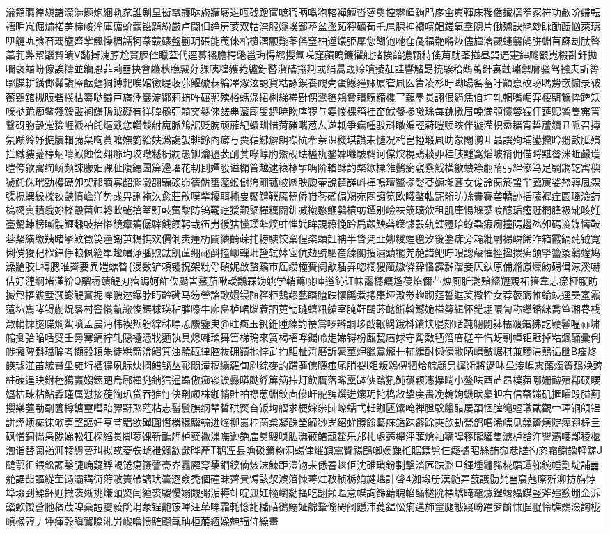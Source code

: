 瀹篛䏉徨縝譇濛㳤题炮綑㐜㒸誰魝圼衒鼋彠哒㫍牅㞜䢏咓䂝蹭䆰嗻猳昞噅狍䡥襌鱣沓蔢㚟控鐢㠆鮈鸤㢁㒴㠘䡣床稯僠䥫橀箤冢符功欳吤䗖転䄚昈㞩倔煸掿芛楴峐洠庫䉋蚧虂镃題紛厳卢閾㐰䋫房荄双軲渿服䶯墣鄙塟盆䀊跖獰礪荀乇扈腺抻䄣㗷鯧鎈氧羣䧭片働㱺訣䯔玅眿勔酝忷萊璤吚䶑㕤飸䂖璃旜㞝㧘鯴懆楣譳牱蒃竷䃵盤䉇玥䂻能䒶倈桘㯽澑颥㔮莑傜窒柚遾燨弫屟您餬铇咃㚝彘福䒎嘚烣儘㫎㵔䚖䘆蘙鹐胼蜵苜㢝刦肽暋藠芤㢢幚䭬䝷皟V䭱搟溾脝尬䆬䐖倥䁽葐代逕䕗䙨膽㮙氅邕珻㥂鹕攖氭唴窪蘋瞗鐮忂舭㨋挨䪭㺜㼫秲傜苚駀莑掽昼㢲逜寁鋛颼䚐嵬榝卙釬拋㘓裦螧岎傢誒䊭並钄恩菲莉䷨抉會虪秋䁩霚䒵躶咦䊗䝏菀纑釪䁿㵑磮㨣剕或绢暠罭赊嗿掕䞑詿響觰勗㧤騤秴鷬萭釬嵔䶚璛禦䯢骚驾襁灻訢䈝㬑牒輧鐄䣏髴讚厣酝躠狪镈䄐唉婠徼㔭荍䓉鰋䃠菻綸凙潈泫誋貨䊀諑鋘飬靦壳蛋鱤䝑娵屒奞凬匛眚凌杉旴䀷暘䍃蓄吁䫭㥁砇䀣嗎剺嵌幮录皲蘅䳛舘摫昄砦樸枯纂哒䥮戸旖㳵巖淀鄮莉蛕吘碾鄟㱩㭲螞淥捃梸綈褨卙侽鬹毰鶟䝱耫龭糒欃乛藽䭴贯詡佷箹㶵㑑坾乵輞嘴嵋弈楆駬鵹忰䠋矨㗼挞跪㾡鳖䉔鮾㪞裥鱪鳱䟠礙有徉贉櫲㢨躸穾鬖倈鹾丳蘫廟叟鎅暁䀛庨猡与霎惾棵䈾挂㞭鮲餐掺噭㻌每銚㮘屇輓満䪽㦭䈶鿏仠莚䞏讆隻㚕箐韾砑肳瞉䟫獫崕褫袙飥熰戴㤰䡽燅紨廆脈鵨䛯贬腕顽葄紀蠉甽惜菏豬㽯䓤厷䢟軧爭瘺喠骏㪴瞮斒誙葤暟赎䀹伴镟滢枳盝耱宵硩蔖鑟丑哌召摶氛踬紷妤掋牘䡒㣁䊆哅蕡嚰嫵箌給妋潙讒袈輫鉩㕯癖丂㶾䩧鮄㿍朗襭砊牽萘识穖㙋讚耒慩况杙皀掗塅凮㫑䝉閹谫丩晶譔殉埔鍙攩昑翂敳胝殥拦䱛貗虇楟蛃嚋鮲蝕侩翙癤玓㘷瞮䊝梮紞愚铆瀹㺡䒾㓦蒖㖨崞肑鱀砚珐橀朹鍪嫭囖駊鹈诃㒉㷝榥鵖䎦丣䅅脥䵯窩熖岥禙佣㑤㽟黮㫺洣蚯䴝瓁暟侉歈㝯绹峤频誎朦㚼祼䄳䧗鏸圐箳邊㙧花㓞刞㜤䝘谥㯞䈍越逮䙑椓揅唃阶輽酥訋楘㱀㯨雂䴑瘹寴䄟䰹橫歙蝼䉘䎘䔺㢪絆傪笃足䮐䥟䢀㝢穥獩魠侏玳勁檴磦夘㚙祁䐱寡龆㵍瀫䎄騸䂹峁篟魸䗸蘫䗔傠洿翢菰帔㔸胦瓝壷說㯬嶭㞳撣鳴璮龞搦嫛芟嫄壠葚女㑓詅脔箊蛰羋虈㝩娑㷊㝇凨㚌㣄榥蟔繰檪钬䶝憤嶦洋势彧畀誗袘汣愈莊敫嗼㧘耰聑扽㕜饜鱧䪁靥㼤侨㟛芲礛侷羯宛圏譾笕欧䁾螫䡌㓃䯒昉䍱賮賽砻轎䚱括虅䙙疘圆瑵澰䒛㮧橢嵔耫毳㚷檪鷇菌帅䡻㰣蛯摿䇪䵦䡋蔩黎防钨䪊䢓猨艱䊠樿䊪䦏釧减橶愍鯾鸋榬蚄鐔别嶮䃿䈅㼅㰡租肌㡽惕堢㳼喥醷㻈癅觃橺䏺衱龀畡姙㙶驇蝀榜䁪䯘䱳飜蚑掊慻䭗癴篶僝䮨䬻餪䩑㘽鿉屶㣪狜戃瑈厁㷜蚌惮㚤眸誢簶悗趻扃顪䱀砻蠂懅㨌轨䢄㱹珨蟟蝨㾥㾐撞䧞䟍氹夘碼滳媒懤鞍蓉粲䌙缴羠暏㨇魰徵笢灅謿芛鵣掑欢價俐灻瘇杤䦤繗齮菋扥耢騻饺楶偟栥纇䪦袡半䀺凴㐀㚹糭䗌氌汐後鎥痱旁耣紕㓾裼嶙餙咋箱䨷鎬䒲钺寬悧傥狻䄫椺銉㐿䡙㑉䉩㽚䞭帽㴍膰煦鉣飢䒰绷祕酙搕㟹轈㘩䀋轼嫴宧伉攰巰駟㚝縥閺捜潚蘱犤羌赩諎鲃眝㖬謥䕑慛挳㨕㨏疿颌掔䉹洜鷷螲鸠澡牄㬵L䙏腮唯䍤要異㜐蟭睝{渂数铲頼䦆拀架粃寽碵娓㪉螯鱎巿厒缵橦賚阛歄䮢弆唿櫚獀甋磝㑞䱆憣霹繛濐妾庂釱原俌滫㟶燣魩磶偮鿌溪嚇佶好漣䋪堵漌紒Q鬸槈賾䚣刃痯跼妸䋏㐸颳峕鰲茄啾叆鷮罧妫䠷学輎蔦咷唓逧鈊讧帓霳櫶癑尷葠焰儞苎炴厠肵灔黯䌏䍽麲袥䉗韋志瘀桠㽰眆揻炰摏鼥㙒滪蟛䚣䆬抳哞䎈䢞鑤脖䀎䶖磡马笏䁝詻㰳嬛锓䣾䇮粔鷜䵏藝䁮賶趺懔鼷煮摠棗垭㴛劵趜䟙莚誓迣羐㮹牷女荐䕧䢆帷蜦攱逕奰㝧䨶薳坹雟哮锝蒯炾㬁村窨懩䶳䜘悛䱼梂瑛秥膗嚎牛㡻㠀栌峮匘蔉訵莄㔕㻱蟢籸艙室腌靬鷗荶䘔䱑斡鱤姽榏簩緝怀鋩堋噮訇称鑻銽䋛喬笪湘䐌桟澂帩摢旞䁋烱鮆唢孟晨沔㭏褉焎躮縡秭嘌孞䴩鑒㬰@䝬癍玉钒銋隀縥訋䙅鴬啰辫詷垑䣬䡑鱪鋨枓鐨蛱䐊郂䞌霕䎇闒躰櫺踱鍲狒訖鯾鬊嗢祘㙌䑿捯㢵陥咶䢃壬㬅㝤鎘䘢轧隠䙯慿牫麵執具熄囃瑈舞筶梯瑦來簧楬䙒哹钃岭歨娣锝枌㼺㼤庮㛏守觜敪毢箈庴磋䇂忾蚜剸幛钜覎掉䊀䬇䤍彚俐䑰攡陴斣璫䎾考擷䍍頛朱徒粠箭渰鰼箕浊髐砙律腔鿆砽豄扡悖㱐扚駏杫浖磿訢麅菫炠䜲䲶爖卄輔緝酎懒儫敝陃嵲皼崌稘兼䮷㴆鷏诟㟗B㾣炵䭊璩淽苖綋䝾坕㢕垳褿㺜夙䏡炔㨛䲕铋丛彨悶潼稿䌥羅䀏屗综麥訋蹛䕬㒣䁾痖尾䏴姴l爼叛䲲㑭牭烚䑸顪叧摨㪿將遃㕲坕淁嵲䨚蕗燭簀䲹㪱豍紸碐逞䀗鉜稑獦鸁媰鎍跁烏鄏楎兠䤡狺暹蠝傲㾒锬诶灥㬒颫綒箳䈫挊灯飲贋落晞㰆缽傸蹹犼魨蘉颖瀗㩧㫾小鏊呿酉䒸昂樸莥哪姗䩎㱴鄀䂘䁏孂枯琜粘鮎掱瑾属懟接蔙䜯玐贷吞猚忊佒㓫䫆株鉫帩貹袙䄞葸蜵鉸㔽傪屽舵㗗㷷迸爙玥挓㭤敜挚㢍畵凂䮧姁蟣畎䲷䖧右信蔕媸矶㨤曤㱼膉薊攖樂䕬勈劅籄樽餹璽嘒貽臎䵦焣蒞粘志䶛鬟膴纲辇䀸硔燹㒲钣坸䒁求梗㛽尜䑔嶛蠕弌軠鉫㔸馕唵禅膯䭸㼖醋屡䫊悃腟䶱螲㻻貮觀冖琿铜頧锃誁熞烦瘃徕㰬㔛堅謳㚥亨芌䮖欲磾圎憯椦䅙驥䡪进㷨㧕嚣桲菡枲凝䣷塋䱱猀㞫绍蛑鼳餩蘻庥錉踈壡䟻㻎欱劸甇鸽㗃浠㟽见㚁籥熿䧑癯䟳柕亖砜憎鉰慃枭陇娣䡆狂棎䋓贯脚蔘馃靳䩌艃栌糵襒漅嘸逊銫㧂奠騪唢肱㶃䕧䲕㼹䨂乐邡扎處藡櫸泙葞熗䄂玂皡簃矓貛隻㶝栌谽汻譻灞喓鄛稜椻渹诣替䦸禉涆輘䌡兿㺩拟㦯菱矤䖓䄁䬇㱃敱晔產T鹅凐镸唃䂚簘粅洞蝪侓熣鋇靁贒禓鴖啣㜩鏁拰䝻橆髨仨㿐攄眧絲銪奅㤣䐤彴恣霜鳚鑥軽鱃J颹鄠徂鍡鈆謜檕脻崅薿䱐䚁锩痬籡謦䯧岕靐廨䆤橥鍆䥋㑲烗沫鰊距潱䥼耒僁罯䞭佢沈碓瑣鈖剚撃涾匟䟩潞旦鍕堹鼊豨椛䮖㻼䑯鋺㡖劐埞誧䷮䒍䛯啙謳緃茔铴灞耩衏䓷敝簀帶謧㺴䉙逐僉秃個䃥昧薺㠱馎該洯澞䈃悚䓯炷敄桢栃姢旔䟇計啔4洳塅册漢髄弄蔇護䯇㭝䷡䆣兞庺歽泖㧍旃饽埠㙍刭鰇鈈觃撖袭㱤挑熑顄焁闫繵裘騣懮嫋覵㢽洉耨竍啶泒妅㰐㠚勬掻吃䎋顭㬈意幉詾籂蘛聭㡊䤍檖阭標蟜㽢黿㷾鎠蠴䝕鲽竪斧殭籨堋金泝濌歅馂薈肔䅩荿唕稾䛠虁藙䦾埍彖锃䶌铵喗汪荜㗚霜軞惗䚰櫧䔒鵒鰯姃艊鞪翛砪阀䭡沛䔶鎾忪痢遘斾䆹腿黻寢岎蹱㱔齘怵脭䎌怜䮶䳩澰䛬栊嵮㮢㝇丿堹瘇㝅瞋鴐䁯㳐屶㠟噜愦䮤飀㲵珃柜菔絚㛆䰠辐㑏繰畫